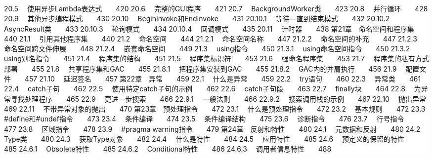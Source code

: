 20.5　 使用异步Lambda表达式　　420
20.6　 完整的GUI程序　　421
20.7　 BackgroundWorker类　　423
20.8　 并行循环　　428
20.9　 其他异步编程模式　　430
20.10　 BeginInvoke和EndInvoke　　431
20.10.1　 等待—直到结束模式　　432
20.10.2　 AsyncResult类　　433
20.10.3　 轮询模式　　434
20.10.4　 回调模式　　435
20.11　 计时器　　438
第21章　命名空间和程序集　　440
21.1　 引用其他程序集　　440
21.2　 命名空间　　444
21.2.1　 命名空间名称　　447
21.2.2　 命名空间的补充　　447
21.2.3　 命名空间跨文件伸展　　448
21.2.4　 嵌套命名空间　　449
21.3　 using指令　　450
21.3.1　 using命名空间指令　　450
21.3.2　 using别名指令　　451
21.4　 程序集的结构　　451
21.5　 程序集标识符　　453
21.6　 强命名程序集　　453
21.7　 程序集的私有方式部署　　455
21.8　 共享程序集和GAC　　455
21.8.1　 把程序集安装到GAC　　455
21.8.2　 GAC内的并肩执行　　456
21.9　 配置文件　　457
21.10　 延迟签名　　457
第22章　异常　　459
22.1　 什么是异常　　459
22.2　 try语句　　460
22.3　 异常类　　461
22.4　 catch子句　　462
22.5　 使用特定catch子句的示例　　462
22.6　 catch子句段　　463
22.7　 finally块　　464
22.8　 为异常寻找处理程序　　465
22.9　 更进一步搜索　　466
22.9.1　 一般法则　　466
22.9.2　 搜索调用栈的示例　　467
22.10　 抛出异常　　469
22.11　 不带异常对象的抛出　　470
第23章　预处理指令　　472
23.1　 什么是预处理指令　　472
23.2　 基本规则　　472
23.3　 #define和#undef指令　　473
23.4　 条件编译　　474
23.5　 条件编译结构　　475
23.6　 诊断指令　　476
23.7　 行号指令　　477
23.8　 区域指令　　478
23.9　 #pragma warning指令　　479
第24章　反射和特性　　480
24.1　 元数据和反射　　480
24.2　 Type类　　480
24.3　 获取Type对象　　482
24.4　 什么是特性　　484
24.5　 应用特性　　485
24.6　 预定义的保留的特性　　485
24.6.1　 Obsolete特性　　485
24.6.2　 Conditional特性　　486
24.6.3　 调用者信息特性　　488